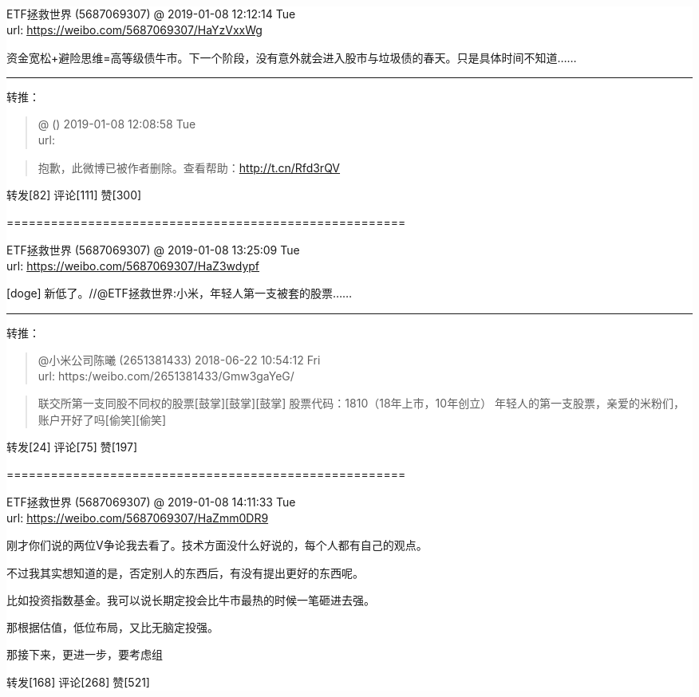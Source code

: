 
ETF拯救世界 (5687069307) @
2019-01-08 12:12:14 Tue  
url: https://weibo.com/5687069307/HaYzVxxWg

资金宽松+避险思维=高等级债牛市。下一个阶段，没有意外就会进入股市与垃圾债的春天。只是具体时间不知道……

------------------------------------------------------
转推：
>  @ ()
>  2019-01-08 12:08:58 Tue  
>  url: 

>  抱歉，此微博已被作者删除。查看帮助：http://t.cn/Rfd3rQV

转发[82]  评论[111]  赞[300] 

======================================================






ETF拯救世界 (5687069307) @
2019-01-08 13:25:09 Tue  
url: https://weibo.com/5687069307/HaZ3wdypf

[doge] 新低了。//@ETF拯救世界:小米，年轻人第一支被套的股票……

------------------------------------------------------
转推：
>  @小米公司陈曦 (2651381433)
>  2018-06-22 10:54:12 Fri  
>  url: https:/weibo.com/2651381433/Gmw3gaYeG/

>  联交所第一支同股不同权的股票[鼓掌][鼓掌][鼓掌]
>  股票代码：1810（18年上市，10年创立）
>  年轻人的第一支股票，亲爱的米粉们，账户开好了吗[偷笑][偷笑] ​​​

转发[24]  评论[75]  赞[197] 

======================================================






ETF拯救世界 (5687069307) @
2019-01-08 14:11:33 Tue  
url: https://weibo.com/5687069307/HaZmm0DR9

刚才你们说的两位V争论我去看了。技术方面没什么好说的，每个人都有自己的观点。

不过我其实想知道的是，否定别人的东西后，有没有提出更好的东西呢。

比如投资指数基金。我可以说长期定投会比牛市最热的时候一笔砸进去强。

那根据估值，低位布局，又比无脑定投强。

那接下来，更进一步，要考虑组 ​​​

转发[168]  评论[268]  赞[521] 
